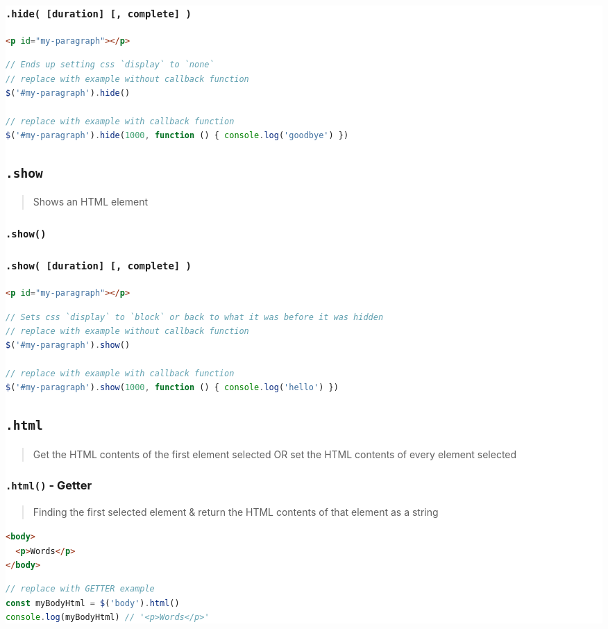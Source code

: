 ### `.hide( [duration] [, complete] )`

```html
<p id="my-paragraph"></p>
```

```js
// Ends up setting css `display` to `none`
// replace with example without callback function
$('#my-paragraph').hide()

// replace with example with callback function
$('#my-paragraph').hide(1000, function () { console.log('goodbye') })
```

## `.show`

> Shows an HTML element

### `.show()`

### `.show( [duration] [, complete] )`

```html
<p id="my-paragraph"></p>
```

```js
// Sets css `display` to `block` or back to what it was before it was hidden
// replace with example without callback function
$('#my-paragraph').show()

// replace with example with callback function
$('#my-paragraph').show(1000, function () { console.log('hello') })
```

## `.html`

> Get the HTML contents of the first element selected OR set the HTML contents of every element selected

### `.html()` - Getter

> Finding the first selected element & return the HTML contents of that element as a string

```html
<body>
  <p>Words</p>
</body>
```

```js
// replace with GETTER example
const myBodyHtml = $('body').html()
console.log(myBodyHtml) // '<p>Words</p>'
```
